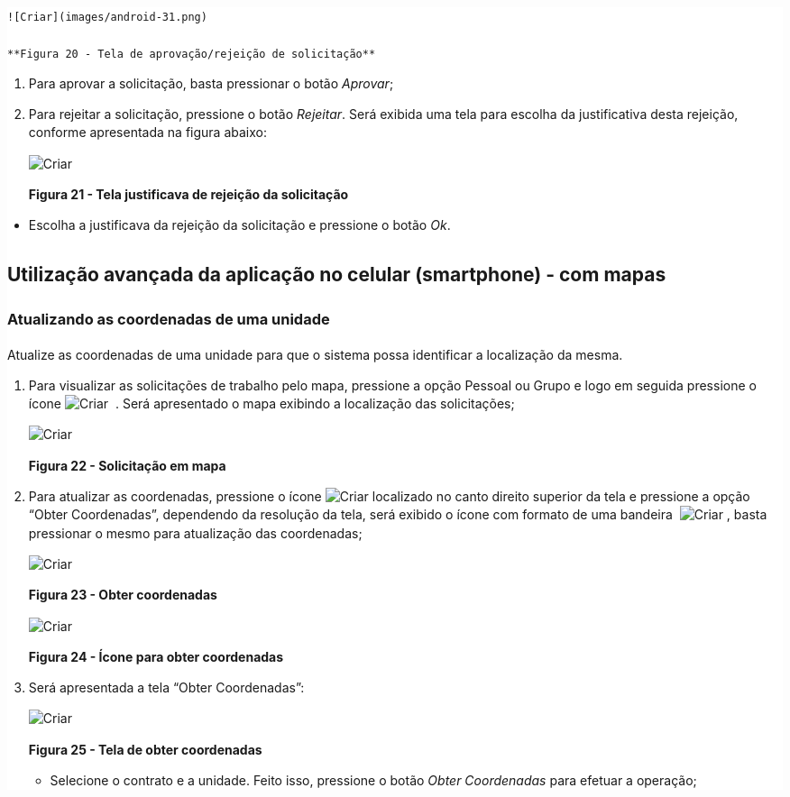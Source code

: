     ![Criar](images/android-31.png)
    
    **Figura 20 - Tela de aprovação/rejeição de solicitação**

1.  Para aprovar a solicitação, basta pressionar o botão *Aprovar*;

2.  Para rejeitar a solicitação, pressione o botão *Rejeitar*. Será exibida uma
    tela para escolha da justificativa desta rejeição, conforme apresentada na
    figura abaixo:

    ![Criar](images/android-32.png)
    
    **Figura 21 - Tela justificava de rejeição da solicitação**

-   Escolha a justificava da rejeição da solicitação e pressione o botão *Ok*.

Utilização avançada da aplicação no celular (smartphone) - com mapas
----------------------------------------------------------------

### Atualizando as coordenadas de uma unidade

Atualize as coordenadas de uma unidade para que o sistema possa identificar a
localização da mesma.

1.  Para visualizar as solicitações de trabalho pelo mapa, pressione a opção
    Pessoal ou Grupo e logo em seguida pressione o ícone ![Criar](images/android-33.png)  . Será apresentado o
    mapa exibindo a localização das solicitações;

    ![Criar](images/android-34.png)
    
    **Figura 22 - Solicitação em mapa**

1.  Para atualizar as coordenadas, pressione o ícone ![Criar](images/android-55.png) localizado no canto
    direito superior da tela e pressione a opção “Obter Coordenadas”, dependendo
    da resolução da tela, será exibido o ícone com formato de uma bandeira  ![Criar](images/android-35.png) ,
    basta pressionar o mesmo para atualização das coordenadas;

    ![Criar](images/android-36.png)
    
    **Figura 23 - Obter coordenadas**

    ![Criar](images/android-37.png)
    
    **Figura 24 - Ícone para obter coordenadas**

1.  Será apresentada a tela “Obter Coordenadas”:

    ![Criar](images/android-38.png)
    
    **Figura 25 - Tela de obter coordenadas**

    -   Selecione o contrato e a unidade. Feito isso, pressione o botão *Obter
    Coordenadas* para efetuar a operação;
